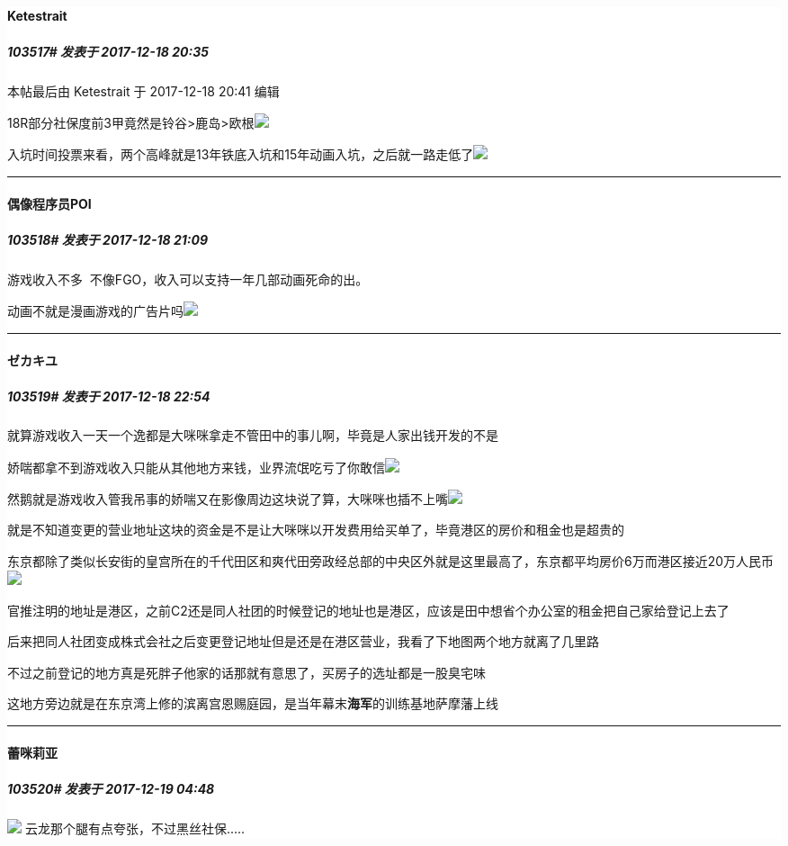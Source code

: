 ####  Ketestrait  
##### 103517#       发表于 2017-12-18 20:35


 本帖最后由 Ketestrait 于 2017-12-18 20:41 编辑 

18R部分社保度前3甲竟然是铃谷&gt;鹿岛&gt;欧根<img src="https://static.saraba1st.com/image/smiley/face2017/067.png" referrerpolicy="no-referrer">


入坑时间投票来看，两个高峰就是13年铁底入坑和15年动画入坑，之后就一路走低了<img src="https://static.saraba1st.com/image/smiley/face2017/009.gif" referrerpolicy="no-referrer"> 


-----

####  偶像程序员POI  
##### 103518#       发表于 2017-12-18 21:09


游戏收入不多  不像FGO，收入可以支持一年几部动画死命的出。 

动画不就是漫画游戏的广告片吗<img src="https://static.saraba1st.com/image/smiley/face2017/067.png" referrerpolicy="no-referrer">


-----

####  ゼカキユ  
##### 103519#       发表于 2017-12-18 22:54


就算游戏收入一天一个逸都是大咪咪拿走不管田中的事儿啊，毕竟是人家出钱开发的不是

娇喘都拿不到游戏收入只能从其他地方来钱，业界流氓吃亏了你敢信<img src="https://static.saraba1st.com/image/smiley/face2017/084.png" referrerpolicy="no-referrer">

然鹅就是游戏收入管我吊事的娇喘又在影像周边这块说了算，大咪咪也插不上嘴<img src="https://static.saraba1st.com/image/smiley/face2017/068.png" referrerpolicy="no-referrer">

就是不知道变更的营业地址这块的资金是不是让大咪咪以开发费用给买单了，毕竟港区的房价和租金也是超贵的

东京都除了类似长安街的皇宫所在的千代田区和爽代田旁政经总部的中央区外就是这里最高了，东京都平均房价6万而港区接近20万人民币<img src="https://static.saraba1st.com/image/smiley/face2017/143.png" referrerpolicy="no-referrer">

官推注明的地址是港区，之前C2还是同人社团的时候登记的地址也是港区，应该是田中想省个办公室的租金把自己家给登记上去了

后来把同人社团变成株式会社之后变更登记地址但是还是在港区营业，我看了下地图两个地方就离了几里路

不过之前登记的地方真是死胖子他家的话那就有意思了，买房子的选址都是一股臭宅味

这地方旁边就是在东京湾上修的滨离宫恩赐庭园，是当年幕末<strong>海军</strong>的训练基地萨摩藩上线


-----

####  蕾咪莉亚  
##### 103520#       发表于 2017-12-19 04:48


<img src="https://static.saraba1st.com/image/smiley/face2017/065.png" referrerpolicy="no-referrer"> 云龙那个腿有点夸张，不过黑丝社保.....

